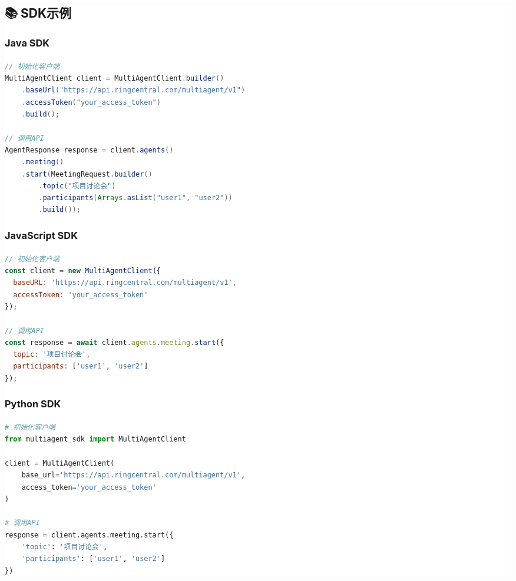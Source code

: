 ## 📚 SDK示例

### Java SDK
```java
// 初始化客户端
MultiAgentClient client = MultiAgentClient.builder()
    .baseUrl("https://api.ringcentral.com/multiagent/v1")
    .accessToken("your_access_token")
    .build();

// 调用API
AgentResponse response = client.agents()
    .meeting()
    .start(MeetingRequest.builder()
        .topic("项目讨论会")
        .participants(Arrays.asList("user1", "user2"))
        .build());
```

### JavaScript SDK
```javascript
// 初始化客户端
const client = new MultiAgentClient({
  baseURL: 'https://api.ringcentral.com/multiagent/v1',
  accessToken: 'your_access_token'
});

// 调用API
const response = await client.agents.meeting.start({
  topic: '项目讨论会',
  participants: ['user1', 'user2']
});
```

### Python SDK
```python
# 初始化客户端
from multiagent_sdk import MultiAgentClient

client = MultiAgentClient(
    base_url='https://api.ringcentral.com/multiagent/v1',
    access_token='your_access_token'
)

# 调用API
response = client.agents.meeting.start({
    'topic': '项目讨论会',
    'participants': ['user1', 'user2']
})
```
